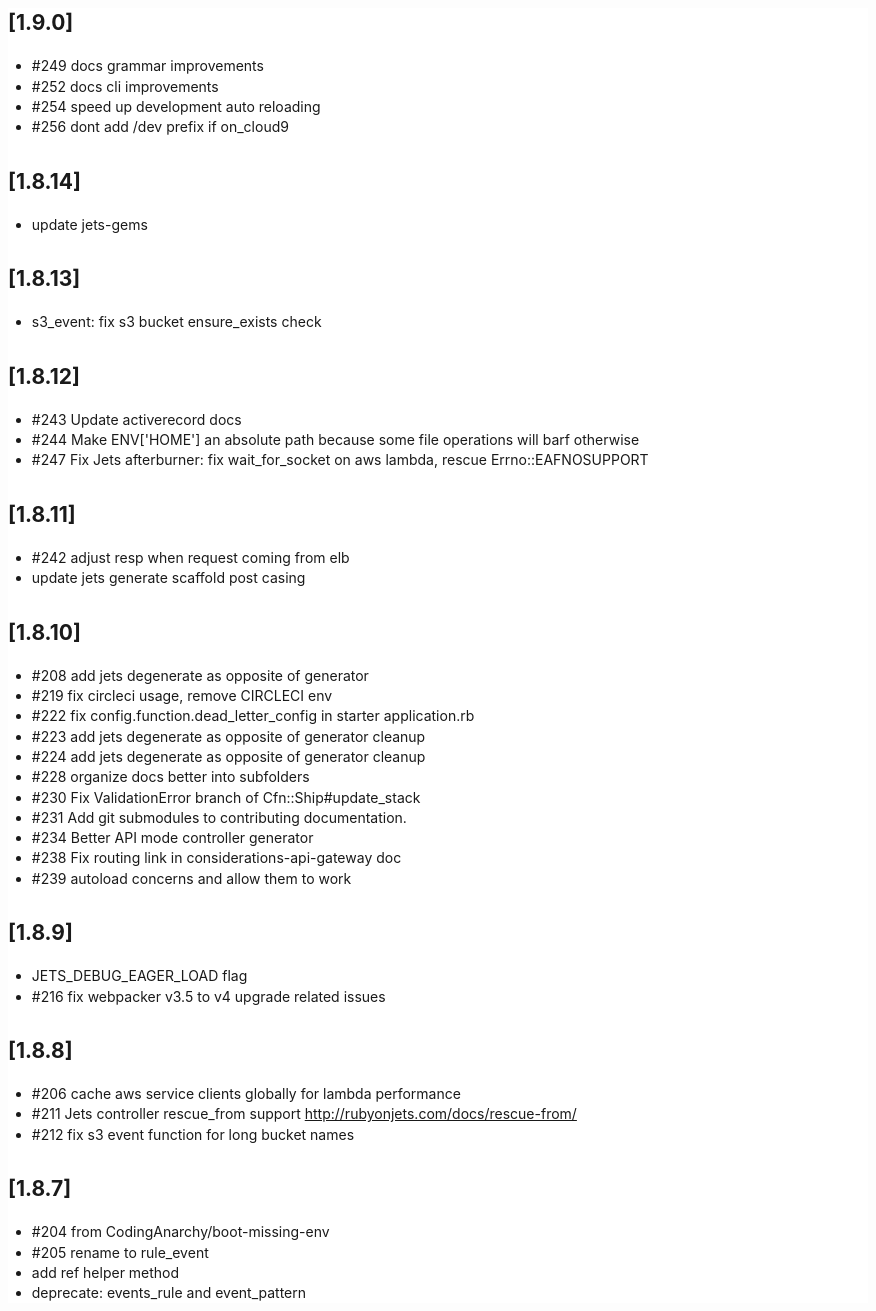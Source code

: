 ## [1.9.0]
- #249 docs grammar improvements
- #252 docs cli improvements
- #254 speed up development auto reloading
- #256 dont add /dev prefix if on_cloud9

## [1.8.14]
- update jets-gems

## [1.8.13]
- s3_event: fix s3 bucket ensure_exists check

## [1.8.12]
- #243 Update activerecord docs
- #244 Make ENV['HOME'] an absolute path because some file operations will barf otherwise
- #247 Fix Jets afterburner: fix wait_for_socket on aws lambda, rescue Errno::EAFNOSUPPORT

## [1.8.11]
- #242 adjust resp when request coming from elb
- update jets generate scaffold post casing

## [1.8.10]
- #208 add jets degenerate as opposite of generator
- #219 fix circleci usage, remove CIRCLECI env
- #222 fix config.function.dead_letter_config in starter application.rb
- #223 add jets degenerate as opposite of generator cleanup
- #224 add jets degenerate as opposite of generator cleanup
- #228 organize docs better into subfolders
- #230 Fix ValidationError branch of Cfn::Ship#update_stack
- #231 Add git submodules to contributing documentation.
- #234 Better API mode controller generator
- #238 Fix routing link in considerations-api-gateway doc
- #239 autoload concerns and allow them to work

## [1.8.9]
- JETS\_DEBUG\_EAGER_LOAD flag
- #216 fix webpacker v3.5 to v4 upgrade related issues

## [1.8.8]
- #206 cache aws service clients globally for lambda performance
- #211 Jets controller rescue_from support http://rubyonjets.com/docs/rescue-from/
- #212 fix s3 event function for long bucket names

## [1.8.7]
- #204 from CodingAnarchy/boot-missing-env
- #205 rename to rule_event
- add ref helper method
- deprecate: events_rule and event_pattern
